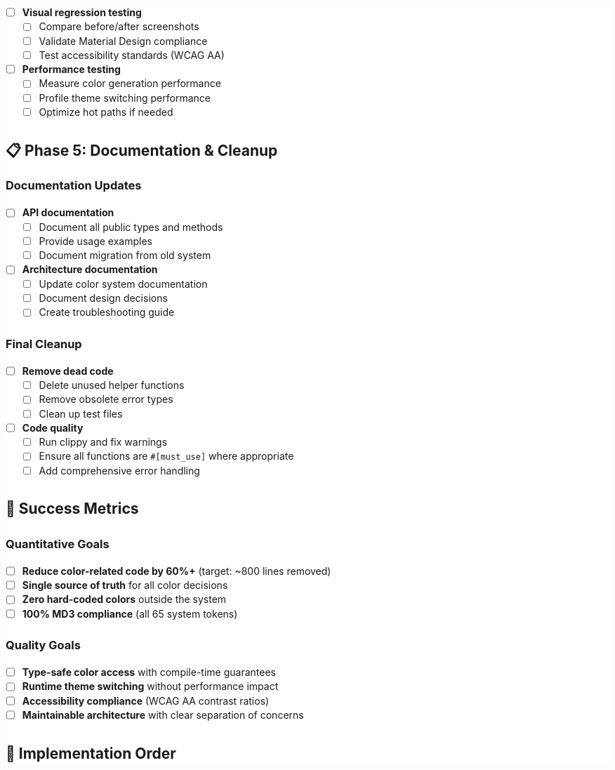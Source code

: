 - [ ] **Visual regression testing**  
  - [ ] Compare before/after screenshots
  - [ ] Validate Material Design compliance
  - [ ] Test accessibility standards (WCAG AA)

- [ ] **Performance testing**
  - [ ] Measure color generation performance
  - [ ] Profile theme switching performance
  - [ ] Optimize hot paths if needed

## 📋 Phase 5: Documentation & Cleanup

### Documentation Updates
- [ ] **API documentation**
  - [ ] Document all public types and methods
  - [ ] Provide usage examples
  - [ ] Document migration from old system

- [ ] **Architecture documentation**
  - [ ] Update color system documentation
  - [ ] Document design decisions
  - [ ] Create troubleshooting guide

### Final Cleanup
- [ ] **Remove dead code**
  - [ ] Delete unused helper functions
  - [ ] Remove obsolete error types
  - [ ] Clean up test files

- [ ] **Code quality**
  - [ ] Run clippy and fix warnings
  - [ ] Ensure all functions are `#[must_use]` where appropriate
  - [ ] Add comprehensive error handling

## 🎯 Success Metrics

### Quantitative Goals
- [ ] **Reduce color-related code by 60%+** (target: ~800 lines removed)
- [ ] **Single source of truth** for all color decisions
- [ ] **Zero hard-coded colors** outside the system
- [ ] **100% MD3 compliance** (all 65 system tokens)

### Quality Goals  
- [ ] **Type-safe color access** with compile-time guarantees
- [ ] **Runtime theme switching** without performance impact
- [ ] **Accessibility compliance** (WCAG AA contrast ratios)
- [ ] **Maintainable architecture** with clear separation of concerns

## 🔄 Implementation Order
